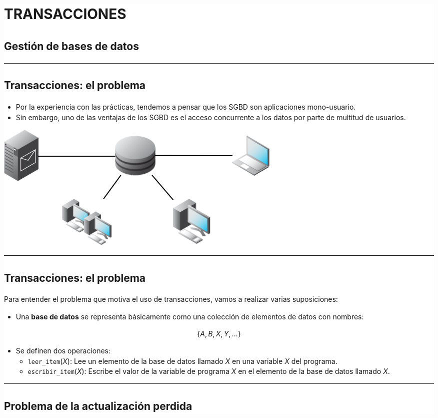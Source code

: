 
# TRANSACCIONES

## Gestión de bases de datos

---

## Transacciones: el problema

- Por la experiencia con las prácticas, tendemos a pensar que los SGBD son aplicaciones mono-usuario.
- Sin embargo, uno de las ventajas de los SGBD es el acceso concurrente a los datos por parte de multitud de usuarios.

![center](img/t5/cliente-servidor.png)

---

## Transacciones: el problema

Para entender el problema que motiva el uso de transacciones, vamos a realizar varias suposiciones:

- Una **base de datos** se representa básicamente como una colección de elementos de datos con nombres:

$$\{A,B,X,Y,\ldots\}$$

- Se definen dos operaciones:
  - $\mathtt{leer\_item}(X)$: Lee un elemento de la base de datos llamado $X$ en una variable $X$ del programa.
  - $\mathtt{escribir\_item}(X)$: Escribe el valor de la variable de programa $X$ en el elemento de la base de datos llamado $X$.

---

## Problema de la actualización perdida

